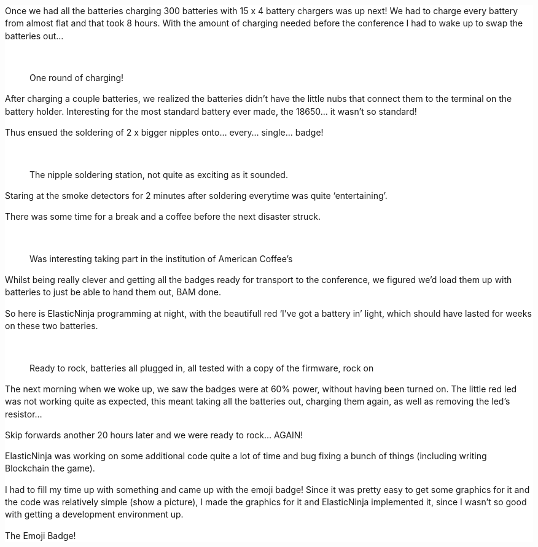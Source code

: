 
Once we had all the batteries charging 300 batteries with 15 x 4 battery chargers was up next! We had to charge every battery from almost flat and that took 8 hours. With the amount of charging needed before the conference I had to wake up to swap the batteries out&#8230;<figure class="wp-block-image">

<img src="https://ttech.mamacos.media/wp-content/uploads/2019/02/Charging.jpg" alt="" class="wp-image-266" srcset="http://localhost:8080/wp-content/uploads/2019/02/Charging.jpg 966w, http://localhost:8080/wp-content/uploads/2019/02/Charging-150x150.jpg 150w, http://localhost:8080/wp-content/uploads/2019/02/Charging-300x300.jpg 300w, http://localhost:8080/wp-content/uploads/2019/02/Charging-768x768.jpg 768w" sizes="(max-width: 966px) 100vw, 966px" /> <figcaption>One round of charging!</figcaption></figure> 

After charging a couple batteries, we realized the batteries didn&#8217;t have the little nubs that connect them to the terminal on the battery holder. Interesting for the most standard battery ever made, the 18650&#8230; it wasn&#8217;t so standard!

Thus ensued the soldering of 2 x bigger nipples onto&#8230; every&#8230; single&#8230; badge!<figure class="wp-block-image">

<img src="https://ttech.mamacos.media/wp-content/uploads/2019/02/Nipple-soldering-station-1024x768.jpg" alt="" class="wp-image-268" srcset="http://localhost:8080/wp-content/uploads/2019/02/Nipple-soldering-station-1024x768.jpg 1024w, http://localhost:8080/wp-content/uploads/2019/02/Nipple-soldering-station-300x225.jpg 300w, http://localhost:8080/wp-content/uploads/2019/02/Nipple-soldering-station-768x576.jpg 768w, http://localhost:8080/wp-content/uploads/2019/02/Nipple-soldering-station.jpg 1288w" sizes="(max-width: 1024px) 100vw, 1024px" /> <figcaption>The nipple soldering station, not quite as exciting as it sounded.  
</figcaption></figure> 

Staring at the smoke detectors for 2 minutes after soldering everytime was quite &#8216;entertaining&#8217;.

There was some time for a break and a coffee before the next disaster struck.<figure class="wp-block-image">

<img src="https://ttech.mamacos.media/wp-content/uploads/2019/02/20180806_082337-1024x768.jpg" alt="" class="wp-image-269" srcset="http://localhost:8080/wp-content/uploads/2019/02/20180806_082337-1024x768.jpg 1024w, http://localhost:8080/wp-content/uploads/2019/02/20180806_082337-300x225.jpg 300w, http://localhost:8080/wp-content/uploads/2019/02/20180806_082337-768x576.jpg 768w, http://localhost:8080/wp-content/uploads/2019/02/20180806_082337-1568x1176.jpg 1568w" sizes="(max-width: 1024px) 100vw, 1024px" /> <figcaption>Was interesting taking part in the institution of American Coffee&#8217;s</figcaption></figure> 

Whilst being really clever and getting all the badges ready for transport to the conference, we figured we&#8217;d load them up with batteries to just be able to hand them out, BAM done. 

So here is ElasticNinja programming at night, with the beautifull red &#8216;I&#8217;ve got a battery in&#8217; light, which should have lasted for weeks on these two batteries.<figure class="wp-block-image">

<img src="https://ttech.mamacos.media/wp-content/uploads/2019/02/BadgesReady.jpg" alt="" class="wp-image-270" srcset="http://localhost:8080/wp-content/uploads/2019/02/BadgesReady.jpg 724w, http://localhost:8080/wp-content/uploads/2019/02/BadgesReady-225x300.jpg 225w" sizes="(max-width: 724px) 100vw, 724px" /> <figcaption>Ready to rock, batteries all plugged in, all tested with a copy of the firmware, rock on</figcaption></figure> 

The next morning when we woke up, we saw the badges were at 60% power, without having been turned on. The little red led was not working quite as expected, this meant taking all the batteries out, charging them again, as well as removing the led&#8217;s resistor&#8230;

Skip forwards another 20 hours later and we were ready to rock&#8230; AGAIN!

ElasticNinja was working on some additional code quite a lot of time and bug fixing a bunch of things (including writing Blockchain the game). 

I had to fill my time up with something and came up with the emoji badge! Since it was pretty easy to get some graphics for it and the code was relatively simple (show a picture), I made the graphics for it and ElasticNinja implemented it, since I wasn&#8217;t so good with getting a development environment up.

<div class="wp-block-media-text alignwide">
  <figure class="wp-block-media-text__media"><video controls src="https://ttech.mamacos.media/wp-content/uploads/2019/02/VID-20180806-WA0025.mp4"></video></figure>
  
  <div class="wp-block-media-text__content">
    <p class="has-large-font-size">
      The Emoji Badge!
    </p>
  </div>
</div>
